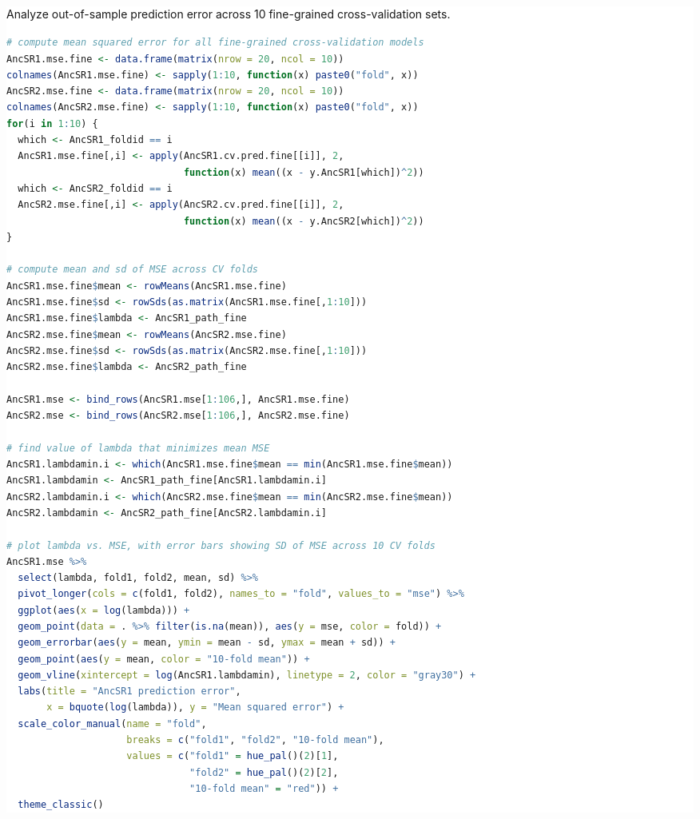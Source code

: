 Analyze out-of-sample prediction error across 10 fine-grained
cross-validation sets.

``` r
# compute mean squared error for all fine-grained cross-validation models
AncSR1.mse.fine <- data.frame(matrix(nrow = 20, ncol = 10))
colnames(AncSR1.mse.fine) <- sapply(1:10, function(x) paste0("fold", x))
AncSR2.mse.fine <- data.frame(matrix(nrow = 20, ncol = 10))
colnames(AncSR2.mse.fine) <- sapply(1:10, function(x) paste0("fold", x))
for(i in 1:10) {
  which <- AncSR1_foldid == i
  AncSR1.mse.fine[,i] <- apply(AncSR1.cv.pred.fine[[i]], 2,
                               function(x) mean((x - y.AncSR1[which])^2))
  which <- AncSR2_foldid == i
  AncSR2.mse.fine[,i] <- apply(AncSR2.cv.pred.fine[[i]], 2,
                               function(x) mean((x - y.AncSR2[which])^2))
}

# compute mean and sd of MSE across CV folds
AncSR1.mse.fine$mean <- rowMeans(AncSR1.mse.fine)
AncSR1.mse.fine$sd <- rowSds(as.matrix(AncSR1.mse.fine[,1:10]))
AncSR1.mse.fine$lambda <- AncSR1_path_fine
AncSR2.mse.fine$mean <- rowMeans(AncSR2.mse.fine)
AncSR2.mse.fine$sd <- rowSds(as.matrix(AncSR2.mse.fine[,1:10]))
AncSR2.mse.fine$lambda <- AncSR2_path_fine

AncSR1.mse <- bind_rows(AncSR1.mse[1:106,], AncSR1.mse.fine)
AncSR2.mse <- bind_rows(AncSR2.mse[1:106,], AncSR2.mse.fine)

# find value of lambda that minimizes mean MSE
AncSR1.lambdamin.i <- which(AncSR1.mse.fine$mean == min(AncSR1.mse.fine$mean))
AncSR1.lambdamin <- AncSR1_path_fine[AncSR1.lambdamin.i]
AncSR2.lambdamin.i <- which(AncSR2.mse.fine$mean == min(AncSR2.mse.fine$mean))
AncSR2.lambdamin <- AncSR2_path_fine[AncSR2.lambdamin.i]

# plot lambda vs. MSE, with error bars showing SD of MSE across 10 CV folds
AncSR1.mse %>%
  select(lambda, fold1, fold2, mean, sd) %>%
  pivot_longer(cols = c(fold1, fold2), names_to = "fold", values_to = "mse") %>% 
  ggplot(aes(x = log(lambda))) +
  geom_point(data = . %>% filter(is.na(mean)), aes(y = mse, color = fold)) +
  geom_errorbar(aes(y = mean, ymin = mean - sd, ymax = mean + sd)) +
  geom_point(aes(y = mean, color = "10-fold mean")) +
  geom_vline(xintercept = log(AncSR1.lambdamin), linetype = 2, color = "gray30") +
  labs(title = "AncSR1 prediction error", 
       x = bquote(log(lambda)), y = "Mean squared error") +
  scale_color_manual(name = "fold",
                     breaks = c("fold1", "fold2", "10-fold mean"),
                     values = c("fold1" = hue_pal()(2)[1],
                                "fold2" = hue_pal()(2)[2],
                                "10-fold mean" = "red")) +
  theme_classic()
```
